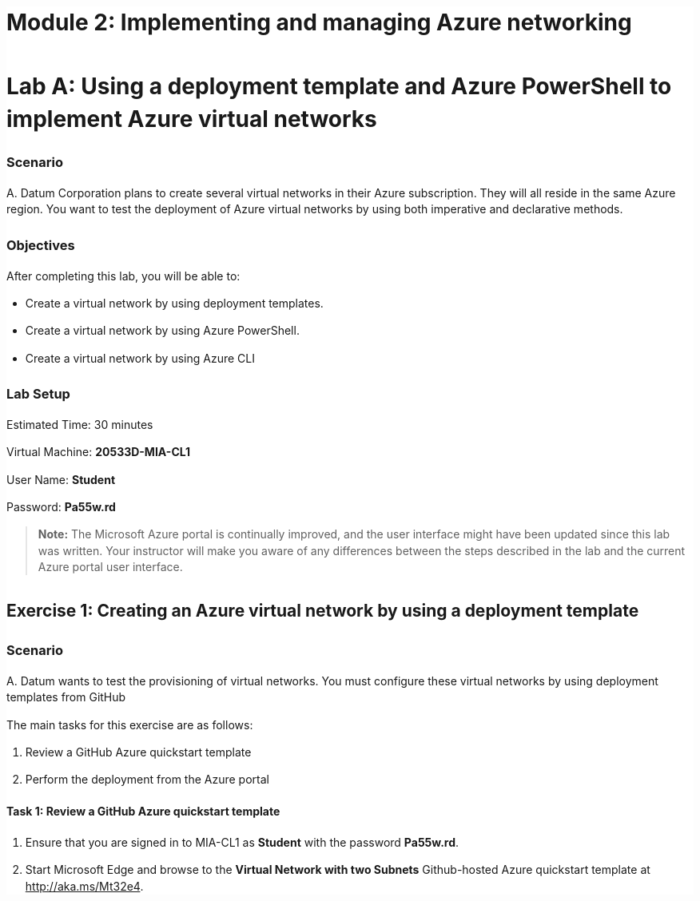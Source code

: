 ﻿# Module 2: Implementing and managing Azure networking
# Lab A: Using a deployment template and Azure PowerShell to implement Azure virtual networks
  
### Scenario
  
 A. Datum Corporation plans to create several virtual networks in their Azure subscription. They will all reside in the same Azure region. You want to test the deployment of Azure virtual networks by using both imperative and declarative methods.


### Objectives
  
 After completing this lab, you will be able to:

- Create a virtual network by using deployment templates.

- Create a virtual network by using Azure PowerShell.

- Create a virtual network by using Azure CLI


### Lab Setup
  
 Estimated Time: 30 minutes

 Virtual Machine: **20533D-MIA-CL1**

 User Name: **Student**

 Password: **Pa55w.rd**

> **Note:** The Microsoft Azure portal is continually improved, and the user interface might have been updated since this lab was written. Your instructor will make you aware of any differences between the steps described in the lab and the current Azure portal user interface.

## Exercise 1: Creating an Azure virtual network by using a deployment template
  
### Scenario
  
 A. Datum wants to test the provisioning of virtual networks. You must configure these virtual networks by using deployment templates from GitHub

The main tasks for this exercise are as follows:

1. Review a GitHub Azure quickstart template

2. Perform the deployment from the Azure portal


#### Task 1: Review a GitHub Azure quickstart template
  
1. Ensure that you are signed in to MIA-CL1 as **Student** with the password **Pa55w.rd**. 

2. Start Microsoft Edge and browse to the **Virtual Network with two Subnets** Github-hosted Azure quickstart template at http://aka.ms/Mt32e4. 
  
